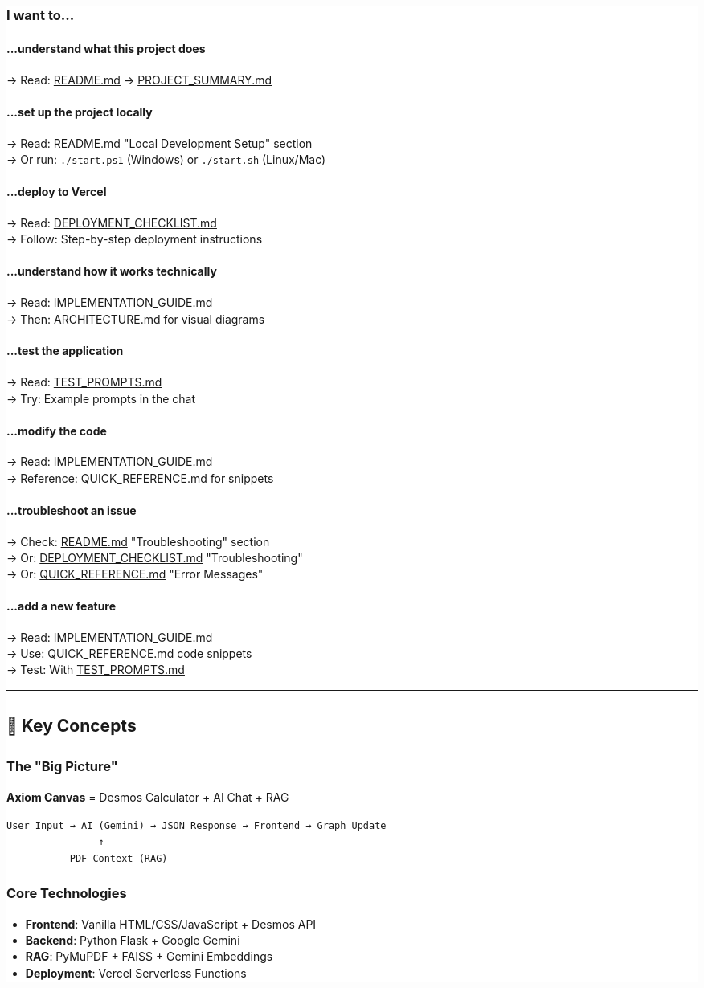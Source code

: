 ### I want to...

#### ...understand what this project does
→ Read: [README.md](README.md) → [PROJECT_SUMMARY.md](PROJECT_SUMMARY.md)

#### ...set up the project locally
→ Read: [README.md](README.md) "Local Development Setup" section  
→ Or run: `./start.ps1` (Windows) or `./start.sh` (Linux/Mac)

#### ...deploy to Vercel
→ Read: [DEPLOYMENT_CHECKLIST.md](DEPLOYMENT_CHECKLIST.md)  
→ Follow: Step-by-step deployment instructions

#### ...understand how it works technically
→ Read: [IMPLEMENTATION_GUIDE.md](IMPLEMENTATION_GUIDE.md)  
→ Then: [ARCHITECTURE.md](ARCHITECTURE.md) for visual diagrams

#### ...test the application
→ Read: [TEST_PROMPTS.md](TEST_PROMPTS.md)  
→ Try: Example prompts in the chat

#### ...modify the code
→ Read: [IMPLEMENTATION_GUIDE.md](IMPLEMENTATION_GUIDE.md)  
→ Reference: [QUICK_REFERENCE.md](QUICK_REFERENCE.md) for snippets

#### ...troubleshoot an issue
→ Check: [README.md](README.md) "Troubleshooting" section  
→ Or: [DEPLOYMENT_CHECKLIST.md](DEPLOYMENT_CHECKLIST.md) "Troubleshooting"  
→ Or: [QUICK_REFERENCE.md](QUICK_REFERENCE.md) "Error Messages"

#### ...add a new feature
→ Read: [IMPLEMENTATION_GUIDE.md](IMPLEMENTATION_GUIDE.md)  
→ Use: [QUICK_REFERENCE.md](QUICK_REFERENCE.md) code snippets  
→ Test: With [TEST_PROMPTS.md](TEST_PROMPTS.md)

---

## 🔑 Key Concepts

### The "Big Picture"

**Axiom Canvas** = Desmos Calculator + AI Chat + RAG

```
User Input → AI (Gemini) → JSON Response → Frontend → Graph Update
                ↑
           PDF Context (RAG)
```

### Core Technologies

- **Frontend**: Vanilla HTML/CSS/JavaScript + Desmos API
- **Backend**: Python Flask + Google Gemini
- **RAG**: PyMuPDF + FAISS + Gemini Embeddings
- **Deployment**: Vercel Serverless Functions
